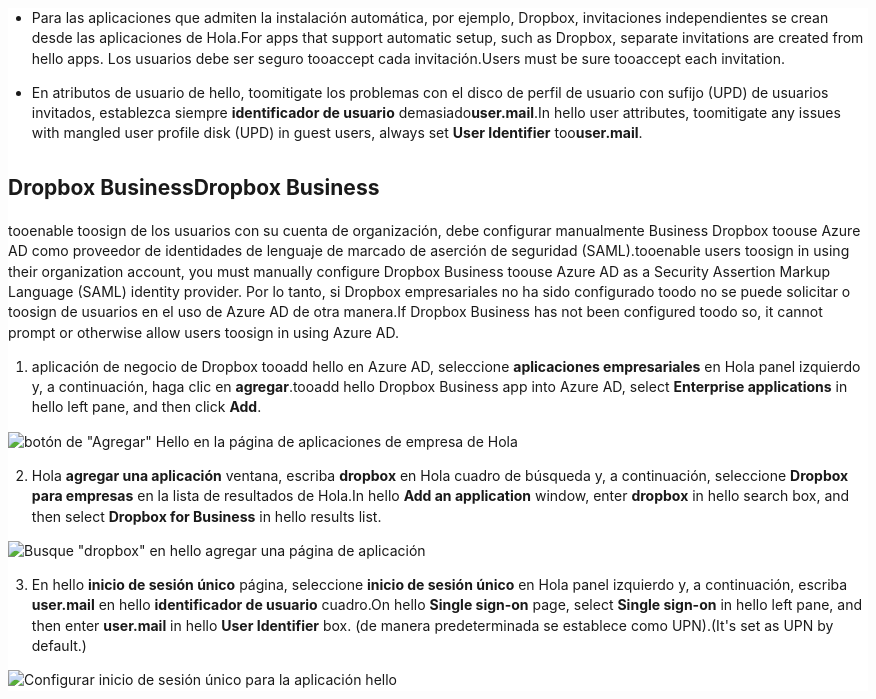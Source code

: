 * <span data-ttu-id="e7afa-109">Para las aplicaciones que admiten la instalación automática, por ejemplo, Dropbox, invitaciones independientes se crean desde las aplicaciones de Hola.</span><span class="sxs-lookup"><span data-stu-id="e7afa-109">For apps that support automatic setup, such as Dropbox, separate invitations are created from hello apps.</span></span> <span data-ttu-id="e7afa-110">Los usuarios debe ser seguro tooaccept cada invitación.</span><span class="sxs-lookup"><span data-stu-id="e7afa-110">Users must be sure tooaccept each invitation.</span></span>

* <span data-ttu-id="e7afa-111">En atributos de usuario de hello, toomitigate los problemas con el disco de perfil de usuario con sufijo (UPD) de usuarios invitados, establezca siempre **identificador de usuario** demasiado**user.mail**.</span><span class="sxs-lookup"><span data-stu-id="e7afa-111">In hello user attributes, toomitigate any issues with mangled user profile disk (UPD) in guest users, always set **User Identifier** too**user.mail**.</span></span>


## <a name="dropbox-business"></a><span data-ttu-id="e7afa-112">Dropbox Business</span><span class="sxs-lookup"><span data-stu-id="e7afa-112">Dropbox Business</span></span>

<span data-ttu-id="e7afa-113">tooenable toosign de los usuarios con su cuenta de organización, debe configurar manualmente Business Dropbox toouse Azure AD como proveedor de identidades de lenguaje de marcado de aserción de seguridad (SAML).</span><span class="sxs-lookup"><span data-stu-id="e7afa-113">tooenable users toosign in using their organization account, you must manually configure Dropbox Business toouse Azure AD as a Security Assertion Markup Language (SAML) identity provider.</span></span> <span data-ttu-id="e7afa-114">Por lo tanto, si Dropbox empresariales no ha sido configurado toodo no se puede solicitar o toosign de usuarios en el uso de Azure AD de otra manera.</span><span class="sxs-lookup"><span data-stu-id="e7afa-114">If Dropbox Business has not been configured toodo so, it cannot prompt or otherwise allow users toosign in using Azure AD.</span></span>

1. <span data-ttu-id="e7afa-115">aplicación de negocio de Dropbox tooadd hello en Azure AD, seleccione **aplicaciones empresariales** en Hola panel izquierdo y, a continuación, haga clic en **agregar**.</span><span class="sxs-lookup"><span data-stu-id="e7afa-115">tooadd hello Dropbox Business app into Azure AD, select **Enterprise applications** in hello left pane, and then click **Add**.</span></span>

  ![botón de "Agregar" Hello en la página de aplicaciones de empresa de Hola](media/active-directory-b2b-configure-saas-apps/add-dropbox.png)

2. <span data-ttu-id="e7afa-117">Hola **agregar una aplicación** ventana, escriba **dropbox** en Hola cuadro de búsqueda y, a continuación, seleccione **Dropbox para empresas** en la lista de resultados de Hola.</span><span class="sxs-lookup"><span data-stu-id="e7afa-117">In hello **Add an application** window, enter **dropbox** in hello search box, and then select **Dropbox for Business** in hello results list.</span></span>

  ![Busque "dropbox" en hello agregar una página de aplicación](media/active-directory-b2b-configure-saas-apps/add-app-dialog.png)

3. <span data-ttu-id="e7afa-119">En hello **inicio de sesión único** página, seleccione **inicio de sesión único** en Hola panel izquierdo y, a continuación, escriba **user.mail** en hello **identificador de usuario** cuadro.</span><span class="sxs-lookup"><span data-stu-id="e7afa-119">On hello **Single sign-on** page, select **Single sign-on** in hello left pane, and then enter **user.mail** in hello **User Identifier** box.</span></span> <span data-ttu-id="e7afa-120">(de manera predeterminada se establece como UPN).</span><span class="sxs-lookup"><span data-stu-id="e7afa-120">(It's set as UPN by default.)</span></span>

  ![Configurar inicio de sesión único para la aplicación hello](media/active-directory-b2b-configure-saas-apps/configure-app-sso.png)
